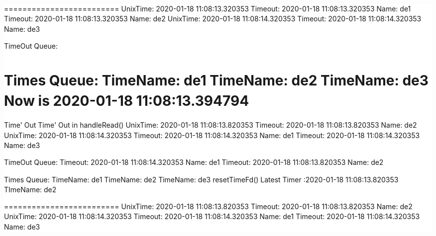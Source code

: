 =========================
UnixTime: 2020-01-18 11:08:13.320353
Timeout: 2020-01-18 11:08:13.320353
Name: de1
Timeout: 2020-01-18 11:08:13.320353
Name: de2
UnixTime: 2020-01-18 11:08:14.320353
Timeout: 2020-01-18 11:08:14.320353
Name: de3

TimeOut Queue: 

Times Queue: 
TimeName: de1
TimeName: de2
TimeName: de3
Now is 2020-01-18 11:08:13.394794
=========================
Time' Out 
Time' Out 
in handleRead()
UnixTime: 2020-01-18 11:08:13.820353
Timeout: 2020-01-18 11:08:13.820353
Name: de2
UnixTime: 2020-01-18 11:08:14.320353
Timeout: 2020-01-18 11:08:14.320353
Name: de1
Timeout: 2020-01-18 11:08:14.320353
Name: de3

TimeOut Queue: 
Timeout: 2020-01-18 11:08:14.320353
Name: de1
Timeout: 2020-01-18 11:08:13.820353
Name: de2

Times Queue: 
TimeName: de1
TimeName: de2
TimeName: de3
resetTimeFd() Latest Timer :2020-01-18 11:08:13.820353
TImeName:
de2

=========================
UnixTime: 2020-01-18 11:08:13.820353
Timeout: 2020-01-18 11:08:13.820353
Name: de2
UnixTime: 2020-01-18 11:08:14.320353
Timeout: 2020-01-18 11:08:14.320353
Name: de1
Timeout: 2020-01-18 11:08:14.320353
Name: de3
